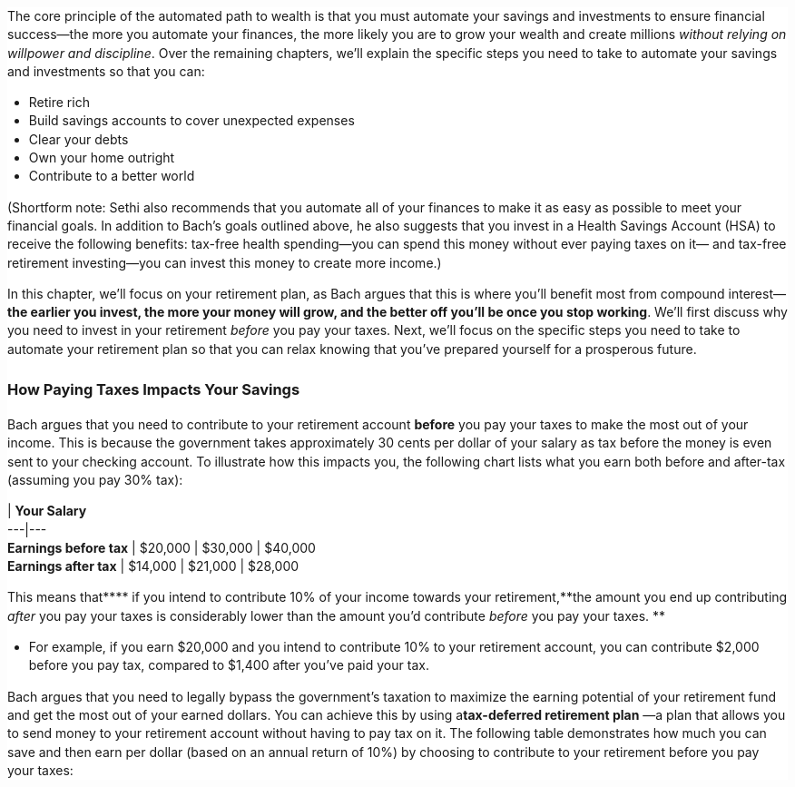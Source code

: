 The core principle of the automated path to wealth is that you must automate your savings and investments to ensure financial success—the more you automate your finances, the more likely you are to grow your wealth and create millions _without relying on willpower and discipline_. Over the remaining chapters, we’ll explain the specific steps you need to take to automate your savings and investments so that you can:

  * Retire rich
  * Build savings accounts to cover unexpected expenses 
  * Clear your debts
  * Own your home outright
  * Contribute to a better world



(Shortform note: Sethi also recommends that you automate all of your finances to make it as easy as possible to meet your financial goals. In addition to Bach’s goals outlined above, he also suggests that you invest in a Health Savings Account (HSA) to receive the following benefits: tax-free health spending—you can spend this money without ever paying taxes on it— and tax-free retirement investing—you can invest this money to create more income.)

In this chapter, we’ll focus on your retirement plan, as Bach argues that this is where you’ll benefit most from compound interest—**the earlier you invest, the more your money will grow, and the better off you’ll be once you stop working**. We’ll first discuss why you need to invest in your retirement _before_ you pay your taxes. Next, we’ll focus on the specific steps you need to take to automate your retirement plan so that you can relax knowing that you’ve prepared yourself for a prosperous future.

### How Paying Taxes Impacts Your Savings

Bach argues that you need to contribute to your retirement account **before** you pay your taxes to make the most out of your income. This is because the government takes approximately 30 cents per dollar of your salary as tax before the money is even sent to your checking account. To illustrate how this impacts you, the following chart lists what you earn both before and after-tax (assuming you pay 30% tax):

| **Your Salary**  
---|---  
**Earnings before tax** | $20,000  | $30,000  | $40,000   
**Earnings after tax** | $14,000  | $21,000  | $28,000   
  
This means that**** if you intend to contribute 10% of your income towards your retirement,**the amount you end up contributing _after_ you pay your taxes is considerably lower than the amount you’d contribute _before_ you pay your taxes. **

  * For example, if you earn $20,000 and you intend to contribute 10% to your retirement account, you can contribute $2,000 before you pay tax, compared to $1,400 after you’ve paid your tax.



Bach argues that you need to legally bypass the government’s taxation to maximize the earning potential of your retirement fund and get the most out of your earned dollars. You can achieve this by using a**tax-deferred retirement plan** —a plan that allows you to send money to your retirement account without having to pay tax on it. The following table demonstrates how much you can save and then earn per dollar (based on an annual return of 10%) by choosing to contribute to your retirement before you pay your taxes:
